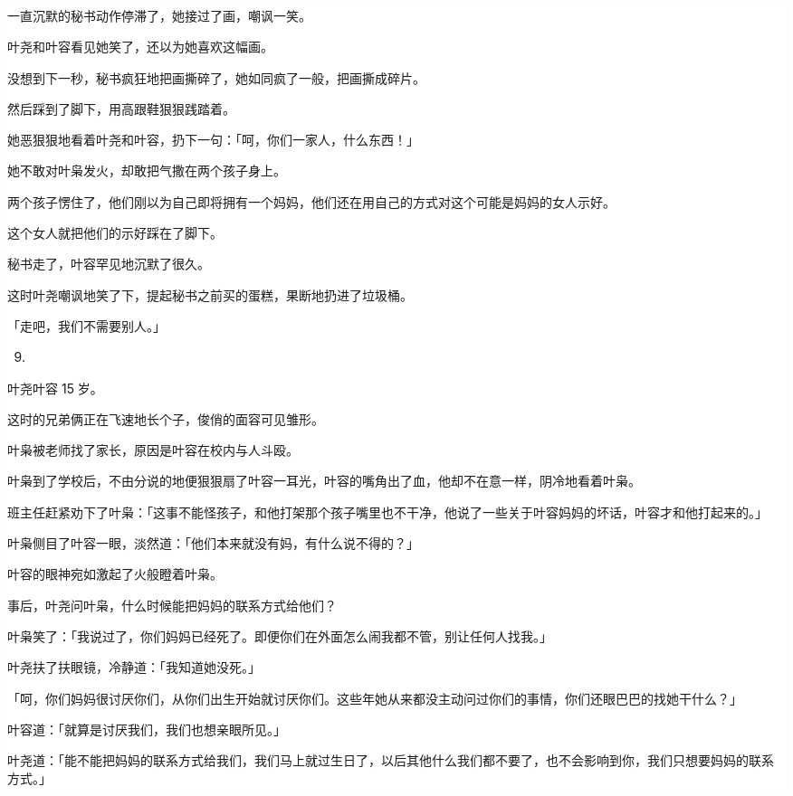 一直沉默的秘书动作停滞了，她接过了画，嘲讽一笑。


叶尧和叶容看见她笑了，还以为她喜欢这幅画。


没想到下一秒，秘书疯狂地把画撕碎了，她如同疯了一般，把画撕成碎片。


然后踩到了脚下，用高跟鞋狠狠践踏着。


她恶狠狠地看着叶尧和叶容，扔下一句：「呵，你们一家人，什么东西！」


她不敢对叶枭发火，却敢把气撒在两个孩子身上。


两个孩子愣住了，他们刚以为自己即将拥有一个妈妈，他们还在用自己的方式对这个可能是妈妈的女人示好。


这个女人就把他们的示好踩在了脚下。


秘书走了，叶容罕见地沉默了很久。


这时叶尧嘲讽地笑了下，提起秘书之前买的蛋糕，果断地扔进了垃圾桶。


「走吧，我们不需要别人。」


9.


叶尧叶容 15 岁。


这时的兄弟俩正在飞速地长个子，俊俏的面容可见雏形。


叶枭被老师找了家长，原因是叶容在校内与人斗殴。


叶枭到了学校后，不由分说的地便狠狠扇了叶容一耳光，叶容的嘴角出了血，他却不在意一样，阴冷地看着叶枭。


班主任赶紧劝下了叶枭：「这事不能怪孩子，和他打架那个孩子嘴里也不干净，他说了一些关于叶容妈妈的坏话，叶容才和他打起来的。」


叶枭侧目了叶容一眼，淡然道：「他们本来就没有妈，有什么说不得的？」


叶容的眼神宛如激起了火般瞪着叶枭。


事后，叶尧问叶枭，什么时候能把妈妈的联系方式给他们？


叶枭笑了：「我说过了，你们妈妈已经死了。即便你们在外面怎么闹我都不管，别让任何人找我。」


叶尧扶了扶眼镜，冷静道：「我知道她没死。」


「呵，你们妈妈很讨厌你们，从你们出生开始就讨厌你们。这些年她从来都没主动问过你们的事情，你们还眼巴巴的找她干什么？」


叶容道：「就算是讨厌我们，我们也想亲眼所见。」


叶尧道：「能不能把妈妈的联系方式给我们，我们马上就过生日了，以后其他什么我们都不要了，也不会影响到你，我们只想要妈妈的联系方式。」
